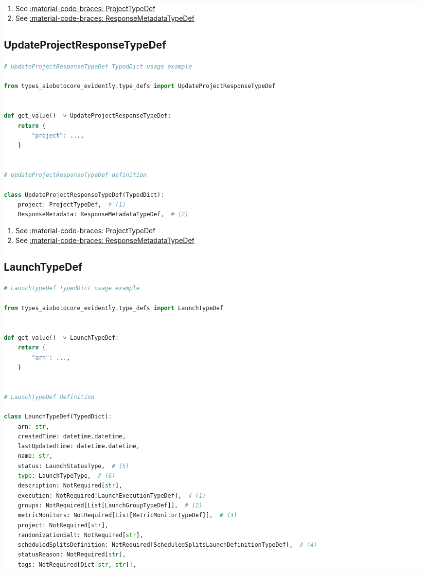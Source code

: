 1. See [:material-code-braces: ProjectTypeDef](./type_defs.md#projecttypedef)
2. See [:material-code-braces: ResponseMetadataTypeDef](./type_defs.md#responsemetadatatypedef)

## UpdateProjectResponseTypeDef

```python
# UpdateProjectResponseTypeDef TypedDict usage example

from types_aiobotocore_evidently.type_defs import UpdateProjectResponseTypeDef


def get_value() -> UpdateProjectResponseTypeDef:
    return {
        "project": ...,
    }


# UpdateProjectResponseTypeDef definition

class UpdateProjectResponseTypeDef(TypedDict):
    project: ProjectTypeDef,  # (1)
    ResponseMetadata: ResponseMetadataTypeDef,  # (2)
```

1. See [:material-code-braces: ProjectTypeDef](./type_defs.md#projecttypedef)
2. See [:material-code-braces: ResponseMetadataTypeDef](./type_defs.md#responsemetadatatypedef)

## LaunchTypeDef

```python
# LaunchTypeDef TypedDict usage example

from types_aiobotocore_evidently.type_defs import LaunchTypeDef


def get_value() -> LaunchTypeDef:
    return {
        "arn": ...,
    }


# LaunchTypeDef definition

class LaunchTypeDef(TypedDict):
    arn: str,
    createdTime: datetime.datetime,
    lastUpdatedTime: datetime.datetime,
    name: str,
    status: LaunchStatusType,  # (5)
    type: LaunchTypeType,  # (6)
    description: NotRequired[str],
    execution: NotRequired[LaunchExecutionTypeDef],  # (1)
    groups: NotRequired[List[LaunchGroupTypeDef]],  # (2)
    metricMonitors: NotRequired[List[MetricMonitorTypeDef]],  # (3)
    project: NotRequired[str],
    randomizationSalt: NotRequired[str],
    scheduledSplitsDefinition: NotRequired[ScheduledSplitsLaunchDefinitionTypeDef],  # (4)
    statusReason: NotRequired[str],
    tags: NotRequired[Dict[str, str]],
```
